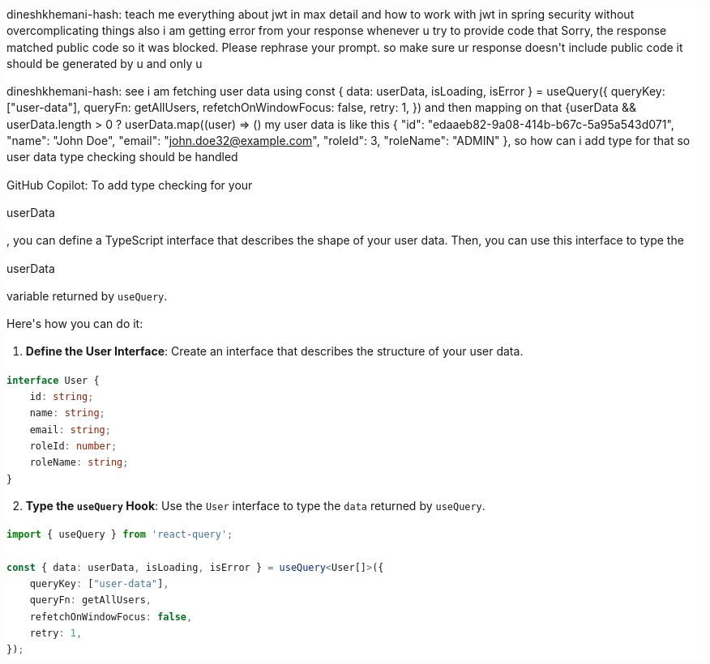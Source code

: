 

dineshkhemani-hash: teach me everything about jwt in max detail and how to work with jwt in spring security without overcomplicating things also i am getting error from your response whenever u try to provide  code that Sorry, the response matched public code so it was blocked. Please rephrase your prompt. so make sure ur response doesn't include public code it should be generated by u and only u

dineshkhemani-hash: see i am fetching user data using  const { data: userData, isLoading, isError } = useQuery({
        queryKey: ["user-data"],
        queryFn: getAllUsers,
        refetchOnWindowFocus: false,
        retry: 1,
    }) and then mapping on that   {userData && userData.length > 0 ? userData.map((user) => () my user data is like this {
        "id": "edaaeb82-9a08-414b-b67c-5a95a543d071",
        "name": "John Doe",
        "email": "john.doe32@example.com",
        "roleId": 3,
        "roleName": "ADMIN"
    }, so how can i add type for that so user data type checking should be handled

GitHub Copilot: To add type checking for your 

userData

, you can define a TypeScript interface that describes the shape of your user data. Then, you can use this interface to type the 

userData

 variable returned by `useQuery`.

Here's how you can do it:

1. **Define the User Interface**:
   Create an interface that describes the structure of your user data.

```typescript
interface User {
    id: string;
    name: string;
    email: string;
    roleId: number;
    roleName: string;
}
```

2. **Type the `useQuery` Hook**:
   Use the `User` interface to type the `data` returned by `useQuery`.

```typescript
import { useQuery } from 'react-query';

const { data: userData, isLoading, isError } = useQuery<User[]>({
    queryKey: ["user-data"],
    queryFn: getAllUsers,
    refetchOnWindowFocus: false,
    retry: 1,
});
```
